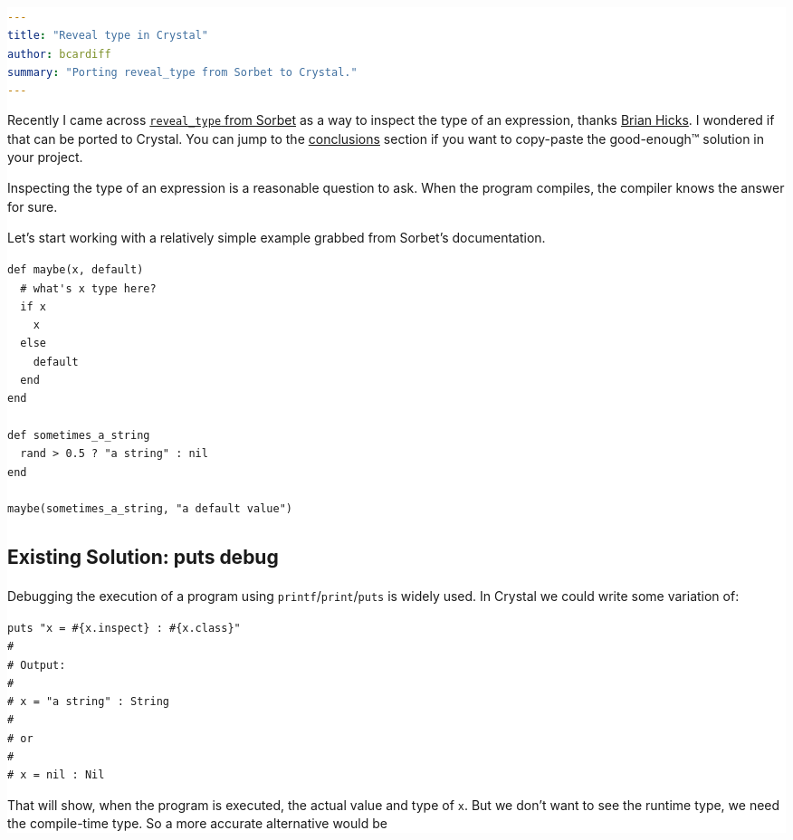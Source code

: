 ```yaml
---
title: "Reveal type in Crystal"
author: bcardiff
summary: "Porting reveal_type from Sorbet to Crystal."
---
```


Recently I came across [`reveal_type` from Sorbet](https://sorbet.org/docs/flow-sensitive#example) as a way to inspect the type of an expression, thanks [Brian Hicks](https://www.brianthicks.com/). I wondered if that can be ported to Crystal. You can jump to the [conclusions](#conclusions) section if you want to copy-paste the good-enough™️ solution in your project.

Inspecting the type of an expression is a reasonable question to ask. When the program compiles, the compiler knows the answer for sure.

Let’s start working with a relatively simple example grabbed from Sorbet’s documentation.

```crystal
def maybe(x, default)
  # what's x type here?
  if x
    x
  else
    default
  end
end

def sometimes_a_string
  rand > 0.5 ? "a string" : nil
end

maybe(sometimes_a_string, "a default value")
```

## Existing Solution: puts debug

Debugging the execution of a program using `printf`/`print`/`puts` is widely used. In Crystal we could write some variation of:


```crystal
puts "x = #{x.inspect} : #{x.class}"
#
# Output:
#
# x = "a string" : String
#
# or
#
# x = nil : Nil
```

That will show, when the program is executed, the actual value and type of `x`. But we don’t want to see the runtime type, we need the compile-time type. So a more accurate alternative would be
